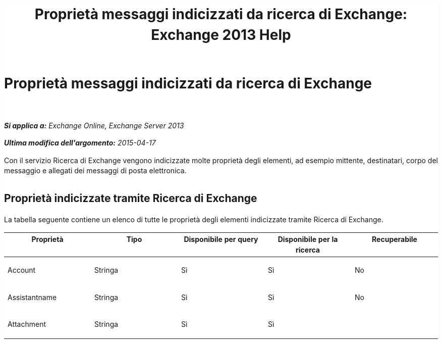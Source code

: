 ﻿---
title: 'Proprietà messaggi indicizzati da ricerca di Exchange: Exchange 2013 Help'
TOCTitle: Proprietà messaggi indicizzati da ricerca di Exchange
ms:assetid: a9754dc1-44aa-4076-8b59-a5d39246d5b0
ms:mtpsurl: https://technet.microsoft.com/it-it/library/JJ983804(v=EXCHG.150)
ms:contentKeyID: 52063093
ms.date: 05/22/2018
mtps_version: v=EXCHG.150
ms.translationtype: MT
---

# Proprietà messaggi indicizzati da ricerca di Exchange

 

_**Si applica a:** Exchange Online, Exchange Server 2013_

_**Ultima modifica dell'argomento:** 2015-04-17_

Con il servizio Ricerca di Exchange vengono indicizzate molte proprietà degli elementi, ad esempio mittente, destinatari, corpo del messaggio e allegati dei messaggi di posta elettronica.

## Proprietà indicizzate tramite Ricerca di Exchange

La tabella seguente contiene un elenco di tutte le proprietà degli elementi indicizzate tramite Ricerca di Exchange.


<table>
<colgroup>
<col style="width: 20%" />
<col style="width: 20%" />
<col style="width: 20%" />
<col style="width: 20%" />
<col style="width: 20%" />
</colgroup>
<thead>
<tr class="header">
<th>Proprietà</th>
<th>Tipo</th>
<th>Disponibile per query</th>
<th>Disponibile per la ricerca</th>
<th>Recuperabile</th>
</tr>
</thead>
<tbody>
<tr class="odd">
<td><p>Account</p></td>
<td><p>Stringa</p></td>
<td><p>Sì</p></td>
<td><p>Sì</p></td>
<td><p>No</p></td>
</tr>
<tr class="even">
<td><p>Assistantname</p></td>
<td><p>Stringa</p></td>
<td><p>Sì</p></td>
<td><p>Sì</p></td>
<td><p>No</p></td>
</tr>
<tr class="odd">
<td><p>Attachment</p></td>
<td><p>Stringa</p></td>
<td><p>Sì</p></td>
<td><p>Sì</p></td>